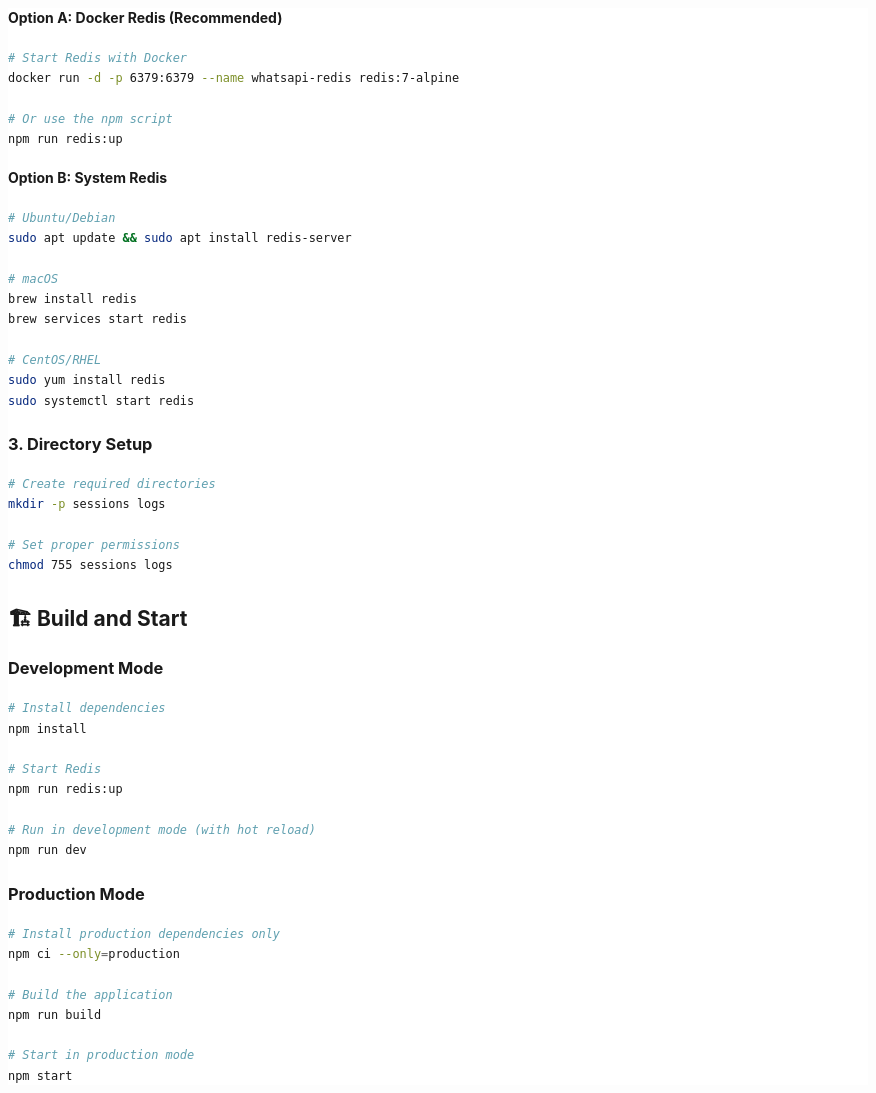 #### Option A: Docker Redis (Recommended)
```bash
# Start Redis with Docker
docker run -d -p 6379:6379 --name whatsapi-redis redis:7-alpine

# Or use the npm script
npm run redis:up
```

#### Option B: System Redis
```bash
# Ubuntu/Debian
sudo apt update && sudo apt install redis-server

# macOS
brew install redis
brew services start redis

# CentOS/RHEL
sudo yum install redis
sudo systemctl start redis
```

### 3. Directory Setup

```bash
# Create required directories
mkdir -p sessions logs

# Set proper permissions
chmod 755 sessions logs
```

## 🏗️ Build and Start

### Development Mode
```bash
# Install dependencies
npm install

# Start Redis
npm run redis:up

# Run in development mode (with hot reload)
npm run dev
```

### Production Mode
```bash
# Install production dependencies only
npm ci --only=production

# Build the application
npm run build

# Start in production mode
npm start
```

